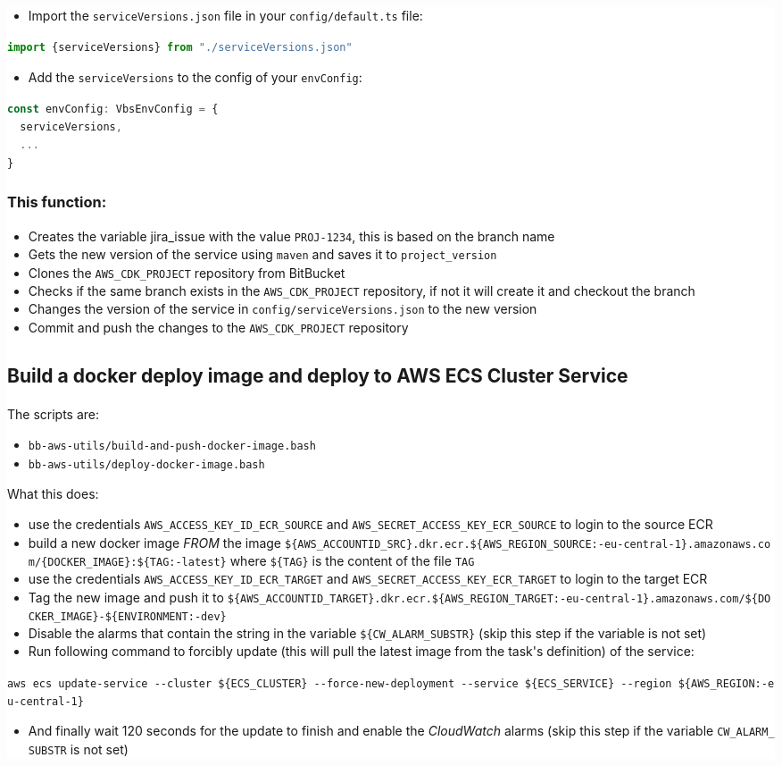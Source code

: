 * Import the `serviceVersions.json` file in your `config/default.ts` file:

```typescript
import {serviceVersions} from "./serviceVersions.json"
````

* Add the `serviceVersions` to the config of your `envConfig`:

```typescript
const envConfig: VbsEnvConfig = {
  serviceVersions,
  ...
}
```

### This function:

* Creates the variable jira_issue with the value `PROJ-1234`, this is based on the branch name
* Gets the new version of the service using `maven` and saves it to `project_version`
* Clones the `AWS_CDK_PROJECT` repository from BitBucket
* Checks if the same branch exists in the `AWS_CDK_PROJECT` repository, if not it will create it and checkout the branch
* Changes the version of the service in `config/serviceVersions.json` to the new version
* Commit and push the changes to the `AWS_CDK_PROJECT` repository

## Build a docker deploy image and deploy to AWS ECS Cluster Service

The scripts are:

* `bb-aws-utils/build-and-push-docker-image.bash`
* `bb-aws-utils/deploy-docker-image.bash`

What this does:

* use the credentials `AWS_ACCESS_KEY_ID_ECR_SOURCE` and
  `AWS_SECRET_ACCESS_KEY_ECR_SOURCE` to login to the source ECR
* build a new docker image _FROM_ the image
  `${AWS_ACCOUNTID_SRC}.dkr.ecr.${AWS_REGION_SOURCE:-eu-central-1}.amazonaws.com/{DOCKER_IMAGE}:${TAG:-latest}`
  where `${TAG}` is the content of the file `TAG`
* use the credentials `AWS_ACCESS_KEY_ID_ECR_TARGET` and
  `AWS_SECRET_ACCESS_KEY_ECR_TARGET` to login to the target ECR
* Tag the new image and push it to `${AWS_ACCOUNTID_TARGET}.dkr.ecr.${AWS_REGION_TARGET:-eu-central-1}.amazonaws.com/${DOCKER_IMAGE}-${ENVIRONMENT:-dev}`
* Disable the alarms that contain the string in the variable `${CW_ALARM_SUBSTR}`
  (skip this step if the variable is not set)
* Run following command to forcibly update (this will pull the latest image from the
  task's definition) of the service:

```
aws ecs update-service --cluster ${ECS_CLUSTER} --force-new-deployment --service ${ECS_SERVICE} --region ${AWS_REGION:-eu-central-1}
```

  * And finally wait 120 seconds for the update to finish and enable the _CloudWatch_ alarms (skip this step if the variable  `CW_ALARM_SUBSTR` is not set)
